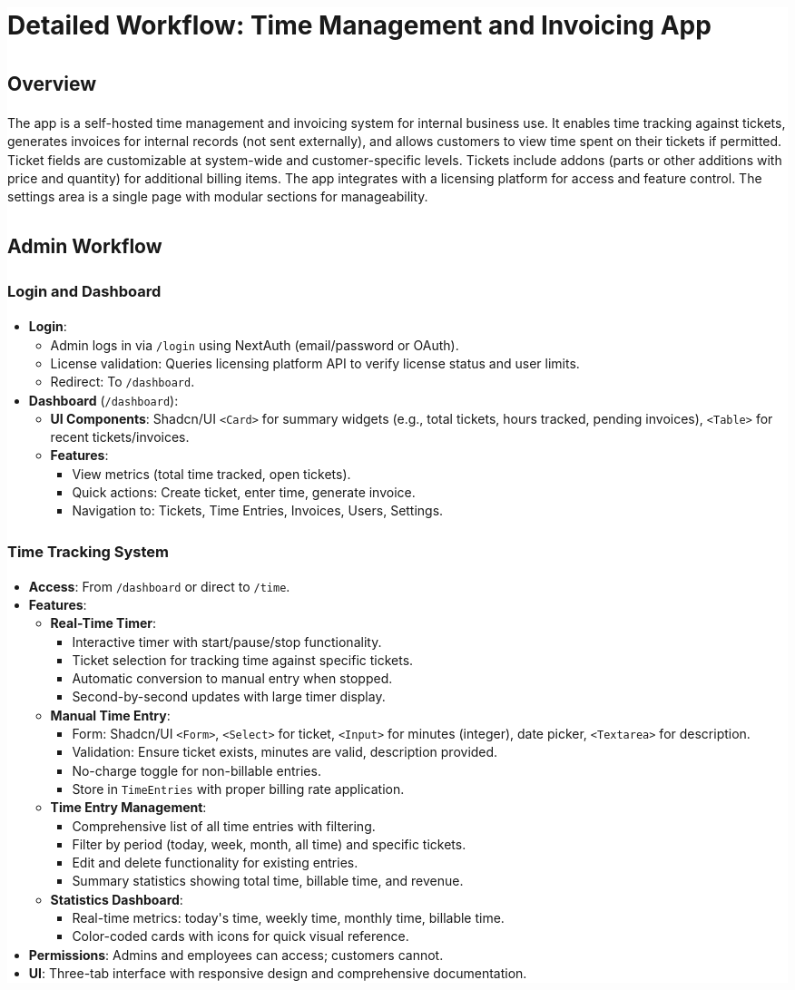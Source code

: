 # Detailed Workflow: Time Management and Invoicing App

## Overview
The app is a self-hosted time management and invoicing system for internal business use. It enables time tracking against tickets, generates invoices for internal records (not sent externally), and allows customers to view time spent on their tickets if permitted. Ticket fields are customizable at system-wide and customer-specific levels. Tickets include addons (parts or other additions with price and quantity) for additional billing items. The app integrates with a licensing platform for access and feature control. The settings area is a single page with modular sections for manageability.

## Admin Workflow

### Login and Dashboard
- **Login**:
  - Admin logs in via `/login` using NextAuth (email/password or OAuth).
  - License validation: Queries licensing platform API to verify license status and user limits.
  - Redirect: To `/dashboard`.
- **Dashboard** (`/dashboard`):
  - **UI Components**: Shadcn/UI `<Card>` for summary widgets (e.g., total tickets, hours tracked, pending invoices), `<Table>` for recent tickets/invoices.
  - **Features**:
    - View metrics (total time tracked, open tickets).
    - Quick actions: Create ticket, enter time, generate invoice.
    - Navigation to: Tickets, Time Entries, Invoices, Users, Settings.

### Time Tracking System
- **Access**: From `/dashboard` or direct to `/time`.
- **Features**:
  - **Real-Time Timer**:
    - Interactive timer with start/pause/stop functionality.
    - Ticket selection for tracking time against specific tickets.
    - Automatic conversion to manual entry when stopped.
    - Second-by-second updates with large timer display.
  - **Manual Time Entry**:
    - Form: Shadcn/UI `<Form>`, `<Select>` for ticket, `<Input>` for minutes (integer), date picker, `<Textarea>` for description.
    - Validation: Ensure ticket exists, minutes are valid, description provided.
    - No-charge toggle for non-billable entries.
    - Store in `TimeEntries` with proper billing rate application.
  - **Time Entry Management**:
    - Comprehensive list of all time entries with filtering.
    - Filter by period (today, week, month, all time) and specific tickets.
    - Edit and delete functionality for existing entries.
    - Summary statistics showing total time, billable time, and revenue.
  - **Statistics Dashboard**:
    - Real-time metrics: today's time, weekly time, monthly time, billable time.
    - Color-coded cards with icons for quick visual reference.
- **Permissions**: Admins and employees can access; customers cannot.
- **UI**: Three-tab interface with responsive design and comprehensive documentation.
